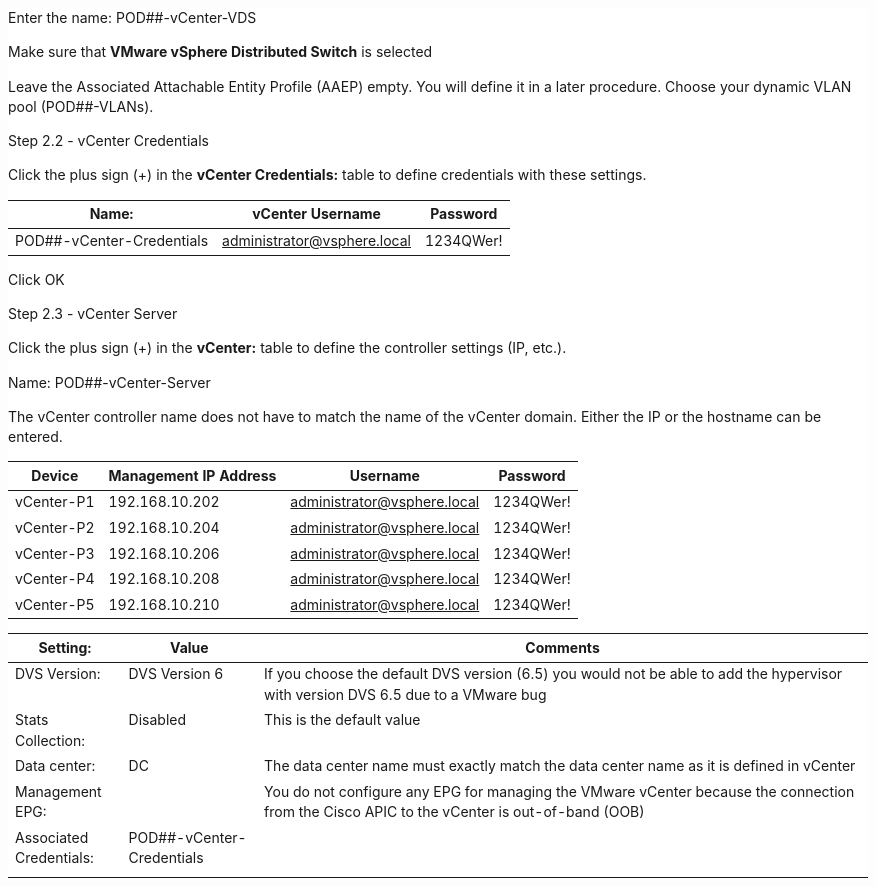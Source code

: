

Enter the name: POD##-vCenter-VDS

Make sure that **VMware vSphere Distributed Switch** is selected 

Leave the Associated Attachable Entity Profile (AAEP) empty. You will define it in a later procedure.  Choose your dynamic VLAN pool (POD##-VLANs).



Step 2.2 - vCenter Credentials

Click the plus sign (+) in the  **vCenter Credentials:** table to define credentials with these settings.

| Name:                     | vCenter Username            | Password  |
| ------------------------- | --------------------------- | --------- |
| POD##-vCenter-Credentials | administrator@vsphere.local | 1234QWer! |

Click OK



Step 2.3 - vCenter Server

Click the plus sign (+) in the **vCenter:** table to define the controller settings (IP, etc.).

Name: POD##-vCenter-Server

The vCenter controller name does not have to match the name of the vCenter domain.    Either the IP or the hostname can be entered.

| Device     | Management IP Address | Username                    | Password  |
| ---------- | --------------------- | --------------------------- | --------- |
| vCenter-P1 | 192.168.10.202        | administrator@vsphere.local | 1234QWer! |
| vCenter-P2 | 192.168.10.204        | administrator@vsphere.local | 1234QWer! |
| vCenter-P3 | 192.168.10.206        | administrator@vsphere.local | 1234QWer! |
| vCenter-P4 | 192.168.10.208        | administrator@vsphere.local | 1234QWer! |
| vCenter-P5 | 192.168.10.210        | administrator@vsphere.local | 1234QWer! |



| Setting:                | Value                     | Comments                                                     |
| ----------------------- | ------------------------- | ------------------------------------------------------------ |
| DVS Version:            | DVS Version 6             | If you choose the default DVS version (6.5) you would not be able to add the hypervisor with version DVS 6.5 due to a VMware bug |
| Stats Collection:       | Disabled                  | This is the default value                                    |
| Data center:            | DC                        | The data center name must exactly match the data center name as it is defined in vCenter |
| Management  EPG:        | <Empty>                   | You do not configure any EPG for managing the VMware vCenter because the connection from the Cisco APIC to the vCenter is out-of-band (OOB) |
| Associated Credentials: | POD##-vCenter-Credentials |                                                              |
|                         |                           |                                                              |
